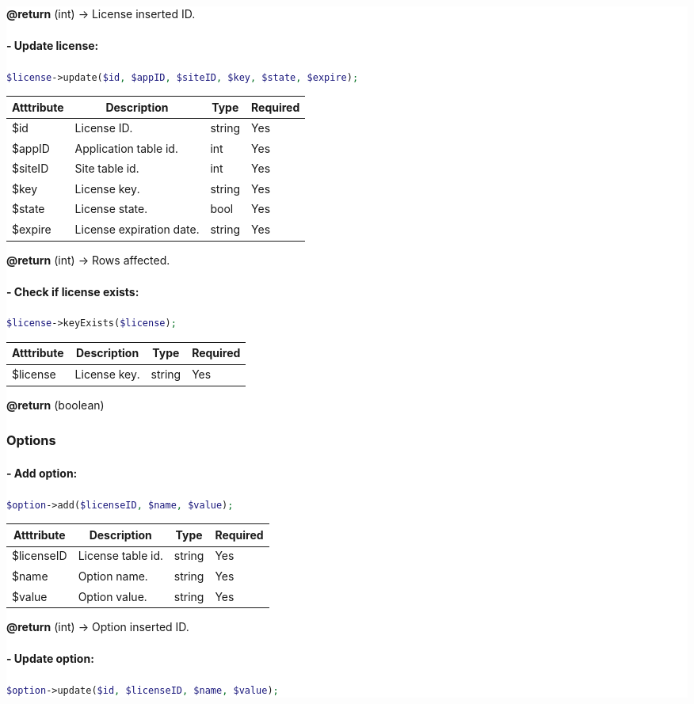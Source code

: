 **@return** (int) → License inserted ID.

#### - Update license:

```php
$license->update($id, $appID, $siteID, $key, $state, $expire);
```

| Atttribute | Description | Type | Required
| --- | --- | --- | --- |
| $id | License ID. | string | Yes |
| $appID | Application table id. | int | Yes |
| $siteID | Site table id. | int | Yes |
| $key | License key. | string | Yes |
| $state | License state. | bool | Yes |
| $expire | License expiration date. | string| Yes |

**@return** (int) → Rows affected.

#### - Check if license exists:

```php
$license->keyExists($license);
```

| Atttribute | Description | Type | Required
| --- | --- | --- | --- |
| $license | License key. | string | Yes |

**@return** (boolean)

### Options

#### - Add option:

```php
$option->add($licenseID, $name, $value);
```

| Atttribute | Description | Type | Required
| --- | --- | --- | --- |
| $licenseID | License table id. | string | Yes |
| $name | Option name. | string | Yes |
| $value | Option value. | string | Yes |

**@return** (int) → Option inserted ID.

#### - Update option:

```php
$option->update($id, $licenseID, $name, $value);
```
